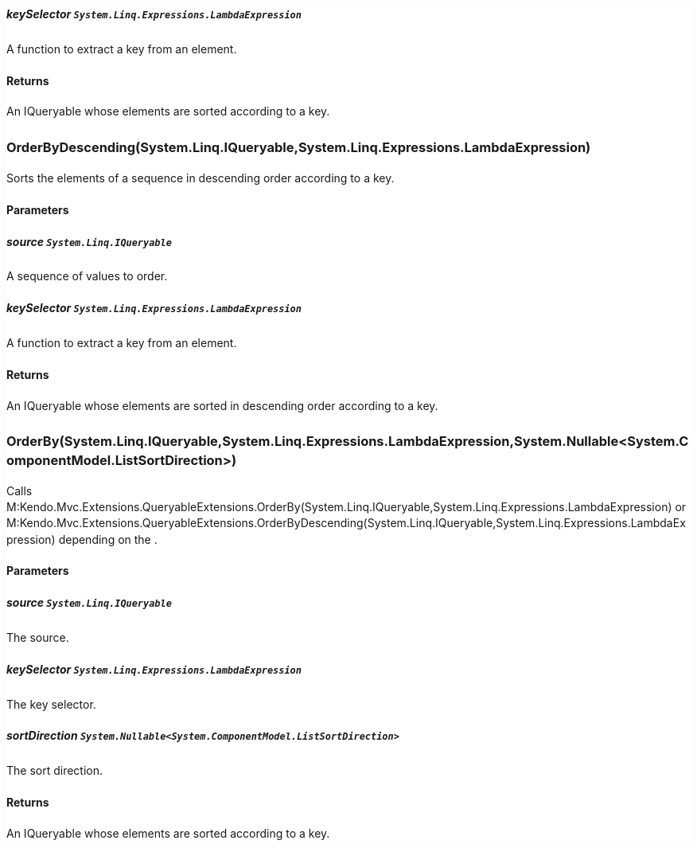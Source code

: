 ##### keySelector `System.Linq.Expressions.LambdaExpression`
A function to extract a key from an element.



#### Returns
An IQueryable whose elements are sorted according to a key.



### OrderByDescending(System.Linq.IQueryable,System.Linq.Expressions.LambdaExpression)
Sorts the elements of a sequence in descending order according to a key.


#### Parameters

##### source `System.Linq.IQueryable`
A sequence of values to order.

##### keySelector `System.Linq.Expressions.LambdaExpression`
A function to extract a key from an element.



#### Returns
An IQueryable whose elements are sorted in descending order according to a key.



### OrderBy(System.Linq.IQueryable,System.Linq.Expressions.LambdaExpression,System.Nullable\<System.ComponentModel.ListSortDirection\>)
Calls M:Kendo.Mvc.Extensions.QueryableExtensions.OrderBy(System.Linq.IQueryable,System.Linq.Expressions.LambdaExpression) 
            or M:Kendo.Mvc.Extensions.QueryableExtensions.OrderByDescending(System.Linq.IQueryable,System.Linq.Expressions.LambdaExpression) depending on the .


#### Parameters

##### source `System.Linq.IQueryable`
The source.

##### keySelector `System.Linq.Expressions.LambdaExpression`
The key selector.

##### sortDirection `System.Nullable<System.ComponentModel.ListSortDirection>`
The sort direction.



#### Returns
An IQueryable whose elements are sorted according to a key.
